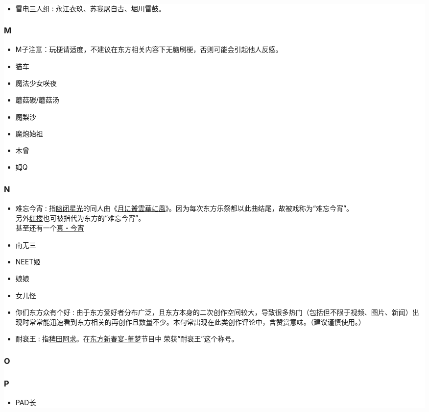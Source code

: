
- 雷电三人组
: [永江衣玖](./永江衣玖.md)、[苏我屠自古](./苏我屠自古.md)、[堀川雷鼓](./堀川雷鼓.md)。



### M
- M子注意：玩梗请适度，不建议在东方相关内容下无脑刷梗，否则可能会引起他人反感。


- 猫车


- 魔法少女咲夜


- 蘑菇碳/蘑菇汤


- 魔梨沙


- 魔炮始祖


- 木曾


- 姆Q



### N
- 难忘今宵
: 指[幽闭星光](./幽闭星光.md)的同人曲《[月に叢雲華に風](./月に叢雲華に風.md)》。因为每次东方乐祭都以此曲结尾，故被戏称为“难忘今宵”。  
另外[红楼](./红楼_～_Eastern_Dream....md)也可被指代为东方的“难忘今宵”。  
甚至还有一个[真・今宵](./今宵是飘逸的利己主义者.md)


- 南无三


- NEET姬


- 娘娘


- 女儿怪


- 你们东方众有个好
: 由于东方爱好者分布广泛，且东方本身的二次创作空间较大，导致很多热门（包括但不限于视频、图片、新闻）出现时常常能迅速看到东方相关的再创作且数量不少。本句常出现在此类创作评论中，含赞赏意味。（建议谨慎使用。）


- 耐衰王
: 指[稗田阿求](./稗田阿求.md)。在[东方新春宴-董梦](https://www.bilibili.com/video/BV1NA4m1V72d?t=12690.4)节目中 荣获“耐衰王”这个称号。



### O

### P
- PAD长
